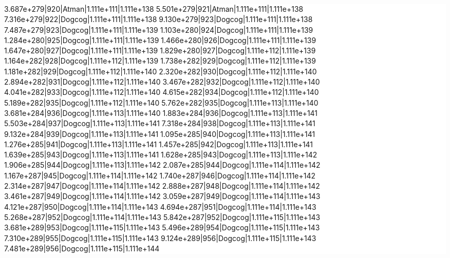 3.687e+279|920|Atman|1.111e+111|1.111e+138
5.501e+279|921|Atman|1.111e+111|1.111e+138
7.316e+279|922|Dogcog|1.111e+111|1.111e+138
9.130e+279|923|Dogcog|1.111e+111|1.111e+138
7.487e+279|923|Dogcog|1.111e+111|1.111e+139
1.103e+280|924|Dogcog|1.111e+111|1.111e+139
1.284e+280|925|Dogcog|1.111e+111|1.111e+139
1.466e+280|926|Dogcog|1.111e+111|1.111e+139
1.647e+280|927|Dogcog|1.111e+111|1.111e+139
1.829e+280|927|Dogcog|1.111e+112|1.111e+139
1.164e+282|928|Dogcog|1.111e+112|1.111e+139
1.738e+282|929|Dogcog|1.111e+112|1.111e+139
1.181e+282|929|Dogcog|1.111e+112|1.111e+140
2.320e+282|930|Dogcog|1.111e+112|1.111e+140
2.894e+282|931|Dogcog|1.111e+112|1.111e+140
3.467e+282|932|Dogcog|1.111e+112|1.111e+140
4.041e+282|933|Dogcog|1.111e+112|1.111e+140
4.615e+282|934|Dogcog|1.111e+112|1.111e+140
5.189e+282|935|Dogcog|1.111e+112|1.111e+140
5.762e+282|935|Dogcog|1.111e+113|1.111e+140
3.681e+284|936|Dogcog|1.111e+113|1.111e+140
1.883e+284|936|Dogcog|1.111e+113|1.111e+141
5.503e+284|937|Dogcog|1.111e+113|1.111e+141
7.318e+284|938|Dogcog|1.111e+113|1.111e+141
9.132e+284|939|Dogcog|1.111e+113|1.111e+141
1.095e+285|940|Dogcog|1.111e+113|1.111e+141
1.276e+285|941|Dogcog|1.111e+113|1.111e+141
1.457e+285|942|Dogcog|1.111e+113|1.111e+141
1.639e+285|943|Dogcog|1.111e+113|1.111e+141
1.628e+285|943|Dogcog|1.111e+113|1.111e+142
1.906e+285|944|Dogcog|1.111e+113|1.111e+142
2.087e+285|944|Dogcog|1.111e+114|1.111e+142
1.167e+287|945|Dogcog|1.111e+114|1.111e+142
1.740e+287|946|Dogcog|1.111e+114|1.111e+142
2.314e+287|947|Dogcog|1.111e+114|1.111e+142
2.888e+287|948|Dogcog|1.111e+114|1.111e+142
3.461e+287|949|Dogcog|1.111e+114|1.111e+142
3.059e+287|949|Dogcog|1.111e+114|1.111e+143
4.121e+287|950|Dogcog|1.111e+114|1.111e+143
4.694e+287|951|Dogcog|1.111e+114|1.111e+143
5.268e+287|952|Dogcog|1.111e+114|1.111e+143
5.842e+287|952|Dogcog|1.111e+115|1.111e+143
3.681e+289|953|Dogcog|1.111e+115|1.111e+143
5.496e+289|954|Dogcog|1.111e+115|1.111e+143
7.310e+289|955|Dogcog|1.111e+115|1.111e+143
9.124e+289|956|Dogcog|1.111e+115|1.111e+143
7.481e+289|956|Dogcog|1.111e+115|1.111e+144
